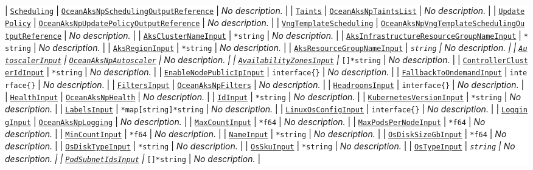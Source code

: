 | <code><a href="#@cdktf/provider-spotinst.oceanAksNp.OceanAksNp.property.scheduling">Scheduling</a></code> | <code><a href="#@cdktf/provider-spotinst.oceanAksNp.OceanAksNpSchedulingOutputReference">OceanAksNpSchedulingOutputReference</a></code> | *No description.* |
| <code><a href="#@cdktf/provider-spotinst.oceanAksNp.OceanAksNp.property.taints">Taints</a></code> | <code><a href="#@cdktf/provider-spotinst.oceanAksNp.OceanAksNpTaintsList">OceanAksNpTaintsList</a></code> | *No description.* |
| <code><a href="#@cdktf/provider-spotinst.oceanAksNp.OceanAksNp.property.updatePolicy">UpdatePolicy</a></code> | <code><a href="#@cdktf/provider-spotinst.oceanAksNp.OceanAksNpUpdatePolicyOutputReference">OceanAksNpUpdatePolicyOutputReference</a></code> | *No description.* |
| <code><a href="#@cdktf/provider-spotinst.oceanAksNp.OceanAksNp.property.vngTemplateScheduling">VngTemplateScheduling</a></code> | <code><a href="#@cdktf/provider-spotinst.oceanAksNp.OceanAksNpVngTemplateSchedulingOutputReference">OceanAksNpVngTemplateSchedulingOutputReference</a></code> | *No description.* |
| <code><a href="#@cdktf/provider-spotinst.oceanAksNp.OceanAksNp.property.aksClusterNameInput">AksClusterNameInput</a></code> | <code>*string</code> | *No description.* |
| <code><a href="#@cdktf/provider-spotinst.oceanAksNp.OceanAksNp.property.aksInfrastructureResourceGroupNameInput">AksInfrastructureResourceGroupNameInput</a></code> | <code>*string</code> | *No description.* |
| <code><a href="#@cdktf/provider-spotinst.oceanAksNp.OceanAksNp.property.aksRegionInput">AksRegionInput</a></code> | <code>*string</code> | *No description.* |
| <code><a href="#@cdktf/provider-spotinst.oceanAksNp.OceanAksNp.property.aksResourceGroupNameInput">AksResourceGroupNameInput</a></code> | <code>*string</code> | *No description.* |
| <code><a href="#@cdktf/provider-spotinst.oceanAksNp.OceanAksNp.property.autoscalerInput">AutoscalerInput</a></code> | <code><a href="#@cdktf/provider-spotinst.oceanAksNp.OceanAksNpAutoscaler">OceanAksNpAutoscaler</a></code> | *No description.* |
| <code><a href="#@cdktf/provider-spotinst.oceanAksNp.OceanAksNp.property.availabilityZonesInput">AvailabilityZonesInput</a></code> | <code>*[]*string</code> | *No description.* |
| <code><a href="#@cdktf/provider-spotinst.oceanAksNp.OceanAksNp.property.controllerClusterIdInput">ControllerClusterIdInput</a></code> | <code>*string</code> | *No description.* |
| <code><a href="#@cdktf/provider-spotinst.oceanAksNp.OceanAksNp.property.enableNodePublicIpInput">EnableNodePublicIpInput</a></code> | <code>interface{}</code> | *No description.* |
| <code><a href="#@cdktf/provider-spotinst.oceanAksNp.OceanAksNp.property.fallbackToOndemandInput">FallbackToOndemandInput</a></code> | <code>interface{}</code> | *No description.* |
| <code><a href="#@cdktf/provider-spotinst.oceanAksNp.OceanAksNp.property.filtersInput">FiltersInput</a></code> | <code><a href="#@cdktf/provider-spotinst.oceanAksNp.OceanAksNpFilters">OceanAksNpFilters</a></code> | *No description.* |
| <code><a href="#@cdktf/provider-spotinst.oceanAksNp.OceanAksNp.property.headroomsInput">HeadroomsInput</a></code> | <code>interface{}</code> | *No description.* |
| <code><a href="#@cdktf/provider-spotinst.oceanAksNp.OceanAksNp.property.healthInput">HealthInput</a></code> | <code><a href="#@cdktf/provider-spotinst.oceanAksNp.OceanAksNpHealth">OceanAksNpHealth</a></code> | *No description.* |
| <code><a href="#@cdktf/provider-spotinst.oceanAksNp.OceanAksNp.property.idInput">IdInput</a></code> | <code>*string</code> | *No description.* |
| <code><a href="#@cdktf/provider-spotinst.oceanAksNp.OceanAksNp.property.kubernetesVersionInput">KubernetesVersionInput</a></code> | <code>*string</code> | *No description.* |
| <code><a href="#@cdktf/provider-spotinst.oceanAksNp.OceanAksNp.property.labelsInput">LabelsInput</a></code> | <code>*map[string]*string</code> | *No description.* |
| <code><a href="#@cdktf/provider-spotinst.oceanAksNp.OceanAksNp.property.linuxOsConfigInput">LinuxOsConfigInput</a></code> | <code>interface{}</code> | *No description.* |
| <code><a href="#@cdktf/provider-spotinst.oceanAksNp.OceanAksNp.property.loggingInput">LoggingInput</a></code> | <code><a href="#@cdktf/provider-spotinst.oceanAksNp.OceanAksNpLogging">OceanAksNpLogging</a></code> | *No description.* |
| <code><a href="#@cdktf/provider-spotinst.oceanAksNp.OceanAksNp.property.maxCountInput">MaxCountInput</a></code> | <code>*f64</code> | *No description.* |
| <code><a href="#@cdktf/provider-spotinst.oceanAksNp.OceanAksNp.property.maxPodsPerNodeInput">MaxPodsPerNodeInput</a></code> | <code>*f64</code> | *No description.* |
| <code><a href="#@cdktf/provider-spotinst.oceanAksNp.OceanAksNp.property.minCountInput">MinCountInput</a></code> | <code>*f64</code> | *No description.* |
| <code><a href="#@cdktf/provider-spotinst.oceanAksNp.OceanAksNp.property.nameInput">NameInput</a></code> | <code>*string</code> | *No description.* |
| <code><a href="#@cdktf/provider-spotinst.oceanAksNp.OceanAksNp.property.osDiskSizeGbInput">OsDiskSizeGbInput</a></code> | <code>*f64</code> | *No description.* |
| <code><a href="#@cdktf/provider-spotinst.oceanAksNp.OceanAksNp.property.osDiskTypeInput">OsDiskTypeInput</a></code> | <code>*string</code> | *No description.* |
| <code><a href="#@cdktf/provider-spotinst.oceanAksNp.OceanAksNp.property.osSkuInput">OsSkuInput</a></code> | <code>*string</code> | *No description.* |
| <code><a href="#@cdktf/provider-spotinst.oceanAksNp.OceanAksNp.property.osTypeInput">OsTypeInput</a></code> | <code>*string</code> | *No description.* |
| <code><a href="#@cdktf/provider-spotinst.oceanAksNp.OceanAksNp.property.podSubnetIdsInput">PodSubnetIdsInput</a></code> | <code>*[]*string</code> | *No description.* |